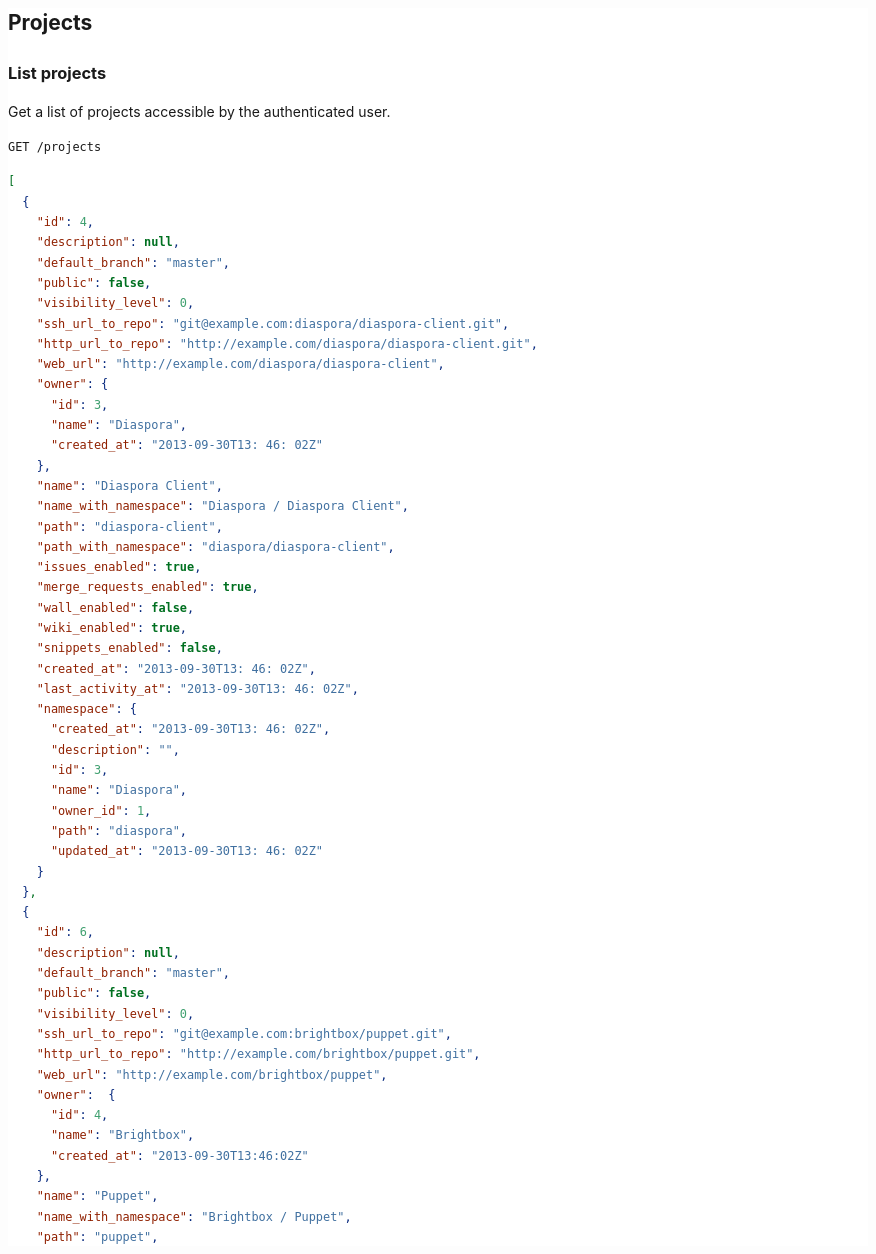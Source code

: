 ## Projects

### List projects

Get a list of projects accessible by the authenticated user.

```
GET /projects
```

```json
[
  {
    "id": 4,
    "description": null,
    "default_branch": "master",
    "public": false,
    "visibility_level": 0,
    "ssh_url_to_repo": "git@example.com:diaspora/diaspora-client.git",
    "http_url_to_repo": "http://example.com/diaspora/diaspora-client.git",
    "web_url": "http://example.com/diaspora/diaspora-client",
    "owner": {
      "id": 3,
      "name": "Diaspora",
      "created_at": "2013-09-30T13: 46: 02Z"
    },
    "name": "Diaspora Client",
    "name_with_namespace": "Diaspora / Diaspora Client",
    "path": "diaspora-client",
    "path_with_namespace": "diaspora/diaspora-client",
    "issues_enabled": true,
    "merge_requests_enabled": true,
    "wall_enabled": false,
    "wiki_enabled": true,
    "snippets_enabled": false,
    "created_at": "2013-09-30T13: 46: 02Z",
    "last_activity_at": "2013-09-30T13: 46: 02Z",
    "namespace": {
      "created_at": "2013-09-30T13: 46: 02Z",
      "description": "",
      "id": 3,
      "name": "Diaspora",
      "owner_id": 1,
      "path": "diaspora",
      "updated_at": "2013-09-30T13: 46: 02Z"
    }
  },
  {
    "id": 6,
    "description": null,
    "default_branch": "master",
    "public": false,
    "visibility_level": 0,
    "ssh_url_to_repo": "git@example.com:brightbox/puppet.git",
    "http_url_to_repo": "http://example.com/brightbox/puppet.git",
    "web_url": "http://example.com/brightbox/puppet",
    "owner":  {
      "id": 4,
      "name": "Brightbox",
      "created_at": "2013-09-30T13:46:02Z"
    },
    "name": "Puppet",
    "name_with_namespace": "Brightbox / Puppet",
    "path": "puppet",
```